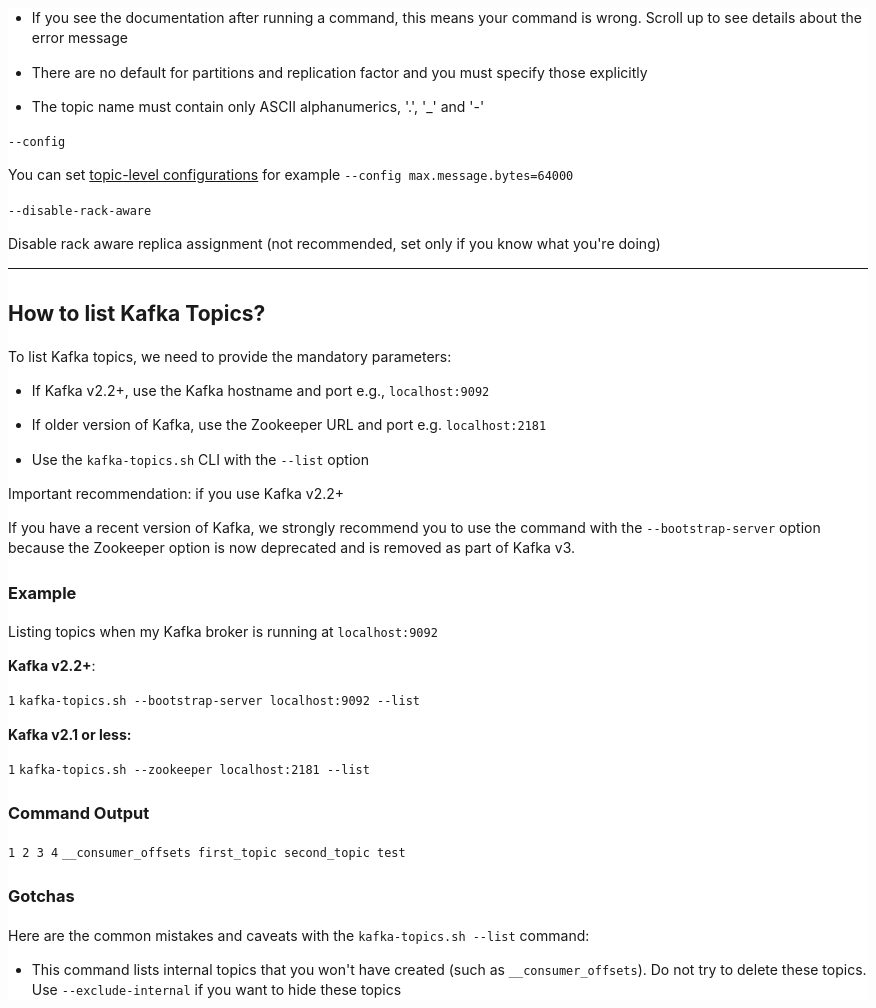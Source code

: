 -   If you see the documentation after running a command, this means your command is wrong. Scroll up to see details about the error message
    
-   There are no default for partitions and replication factor and you must specify those explicitly
    
-   The topic name must contain only ASCII alphanumerics, '.', '\_' and '-'
    

`--config`

You can set [topic-level configurations](https://kafka.apache.org/documentation/#topicconfigs) for example `--config max.message.bytes=64000`

`--disable-rack-aware`

Disable rack aware replica assignment (not recommended, set only if you know what you're doing)

___

## How to list Kafka Topics?

To list Kafka topics, we need to provide the mandatory parameters:

-   If Kafka v2.2+, use the Kafka hostname and port e.g., `localhost:9092`
    
-   If older version of Kafka, use the Zookeeper URL and port e.g. `localhost:2181`
    
-   Use the `kafka-topics.sh` CLI with the `--list` option
    

Important recommendation: if you use Kafka v2.2+

If you have a recent version of Kafka, we strongly recommend you to use the command with the `--bootstrap-server` option because the Zookeeper option is now deprecated and is removed as part of Kafka v3.

### Example

Listing topics when my Kafka broker is running at `localhost:9092`

**Kafka v2.2+**:

`1` `kafka-topics.sh --bootstrap-server localhost:9092 --list`

**Kafka v2.1 or less:**

`1` `kafka-topics.sh --zookeeper localhost:2181 --list`

### Command Output

`1 2 3 4` `__consumer_offsets first_topic second_topic test`

### Gotchas

Here are the common mistakes and caveats with the `kafka-topics.sh --list` command:

-   This command lists internal topics that you won't have created (such as `__consumer_offsets`). Do not try to delete these topics. Use `--exclude-internal` if you want to hide these topics
    